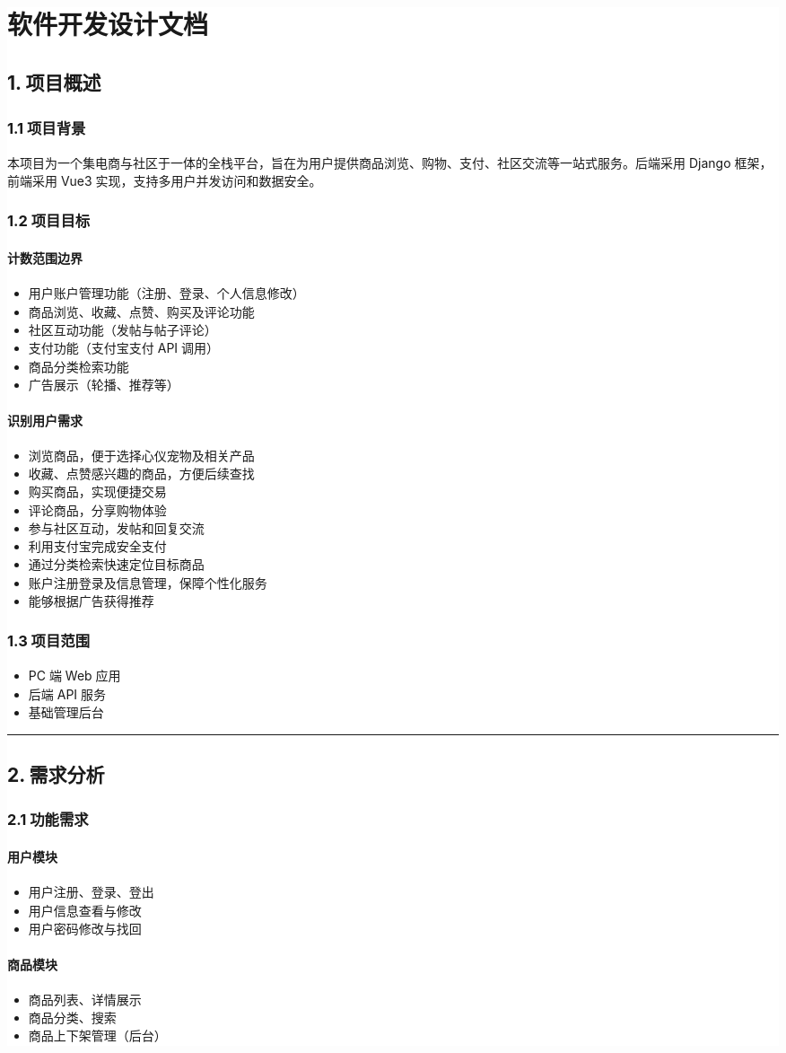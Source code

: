 # 软件开发设计文档

## 1. 项目概述

### 1.1 项目背景
本项目为一个集电商与社区于一体的全栈平台，旨在为用户提供商品浏览、购物、支付、社区交流等一站式服务。后端采用 Django 框架，前端采用 Vue3 实现，支持多用户并发访问和数据安全。

### 1.2 项目目标

#### 计数范围边界
-	用户账户管理功能（注册、登录、个人信息修改）
-	商品浏览、收藏、点赞、购买及评论功能
-	社区互动功能（发帖与帖子评论）
- 支付功能（支付宝支付 API 调用）
-	商品分类检索功能
-	广告展示（轮播、推荐等）

#### 识别用户需求
-	浏览商品，便于选择心仪宠物及相关产品
-	收藏、点赞感兴趣的商品，方便后续查找
-	购买商品，实现便捷交易
-	评论商品，分享购物体验
-	参与社区互动，发帖和回复交流
-	利用支付宝完成安全支付
-	通过分类检索快速定位目标商品
-	账户注册登录及信息管理，保障个性化服务
-	能够根据广告获得推荐


### 1.3 项目范围
- PC 端 Web 应用
- 后端 API 服务
- 基础管理后台

---

## 2. 需求分析

### 2.1 功能需求

#### 用户模块
- 用户注册、登录、登出
- 用户信息查看与修改
- 用户密码修改与找回

#### 商品模块
- 商品列表、详情展示
- 商品分类、搜索
- 商品上下架管理（后台）
